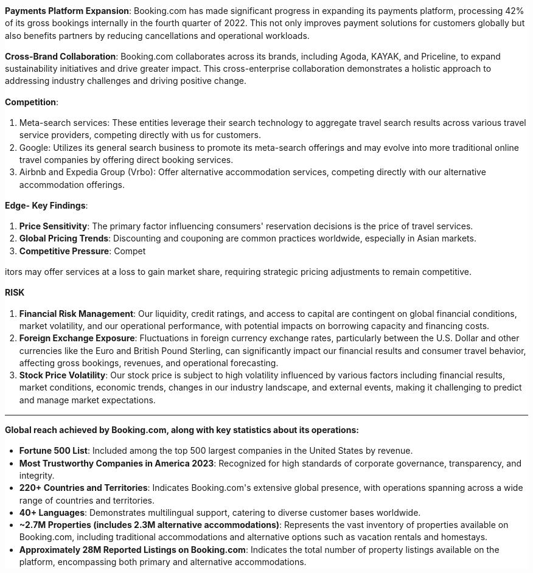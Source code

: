 
**Payments Platform Expansion**: Booking.com has made significant progress in expanding its payments platform, processing 42% of its gross bookings internally in the fourth quarter of 2022. This not only improves payment solutions for customers globally but also benefits partners by reducing cancellations and operational workloads.

**Cross-Brand Collaboration**: Booking.com collaborates across its brands, including Agoda, KAYAK, and Priceline, to expand sustainability initiatives and drive greater impact. This cross-enterprise collaboration demonstrates a holistic approach to addressing industry challenges and driving positive change.

**Competition**:
1. Meta-search services: These entities leverage their search technology to aggregate travel search results across various travel service providers, competing directly with us for customers.
2. Google: Utilizes its general search business to promote its meta-search offerings and may evolve into more traditional online travel companies by offering direct booking services.
3. Airbnb and Expedia Group (Vrbo): Offer alternative accommodation services, competing directly with our alternative accommodation offerings.

**Edge- Key Findings**:

1. **Price Sensitivity**: The primary factor influencing consumers' reservation decisions is the price of travel services.
2. **Global Pricing Trends**: Discounting and couponing are common practices worldwide, especially in Asian markets.
3. **Competitive Pressure**: Compet

itors may offer services at a loss to gain market share, requiring strategic pricing adjustments to remain competitive.

**RISK**

1. **Financial Risk Management**: Our liquidity, credit ratings, and access to capital are contingent on global financial conditions, market volatility, and our operational performance, with potential impacts on borrowing capacity and financing costs.
2. **Foreign Exchange Exposure**: Fluctuations in foreign currency exchange rates, particularly between the U.S. Dollar and other currencies like the Euro and British Pound Sterling, can significantly impact our financial results and consumer travel behavior, affecting gross bookings, revenues, and operational forecasting.
3. **Stock Price Volatility**: Our stock price is subject to high volatility influenced by various factors including financial results, market conditions, economic trends, changes in our industry landscape, and external events, making it challenging to predict and manage market expectations.

---

**Global reach achieved by Booking.com, along with key statistics about its operations:**

- **Fortune 500 List**: Included among the top 500 largest companies in the United States by revenue.
- **Most Trustworthy Companies in America 2023**: Recognized for high standards of corporate governance, transparency, and integrity.
- **220+ Countries and Territories**: Indicates Booking.com's extensive global presence, with operations spanning across a wide range of countries and territories.
- **40+ Languages**: Demonstrates multilingual support, catering to diverse customer bases worldwide.
- **~2.7M Properties (includes 2.3M alternative accommodations)**: Represents the vast inventory of properties available on Booking.com, including traditional accommodations and alternative options such as vacation rentals and homestays.
- **Approximately 28M Reported Listings on Booking.com**: Indicates the total number of property listings available on the platform, encompassing both primary and alternative accommodations.
